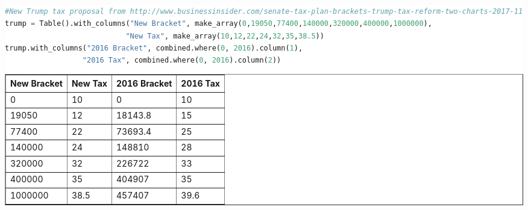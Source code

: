 </table>




```python
#New Trump tax proposal from http://www.businessinsider.com/senate-tax-plan-brackets-trump-tax-reform-two-charts-2017-11
trump = Table().with_columns("New Bracket", make_array(0,19050,77400,140000,320000,400000,1000000),
                            "New Tax", make_array(10,12,22,24,32,35,38.5))
trump.with_columns("2016 Bracket", combined.where(0, 2016).column(1),
                  "2016 Tax", combined.where(0, 2016).column(2))
```




<table border="1" class="dataframe">
    <thead>
        <tr>
            <th>New Bracket</th> <th>New Tax</th> <th>2016 Bracket</th> <th>2016 Tax</th>
        </tr>
    </thead>
    <tbody>
        <tr>
            <td>0          </td> <td>10     </td> <td>0           </td> <td>10      </td>
        </tr>
    </tbody>
        <tr>
            <td>19050      </td> <td>12     </td> <td>18143.8     </td> <td>15      </td>
        </tr>
    </tbody>
        <tr>
            <td>77400      </td> <td>22     </td> <td>73693.4     </td> <td>25      </td>
        </tr>
    </tbody>
        <tr>
            <td>140000     </td> <td>24     </td> <td>148810      </td> <td>28      </td>
        </tr>
    </tbody>
        <tr>
            <td>320000     </td> <td>32     </td> <td>226722      </td> <td>33      </td>
        </tr>
    </tbody>
        <tr>
            <td>400000     </td> <td>35     </td> <td>404907      </td> <td>35      </td>
        </tr>
    </tbody>
        <tr>
            <td>1000000    </td> <td>38.5   </td> <td>457407      </td> <td>39.6    </td>
        </tr>
    </tbody>
</table>


